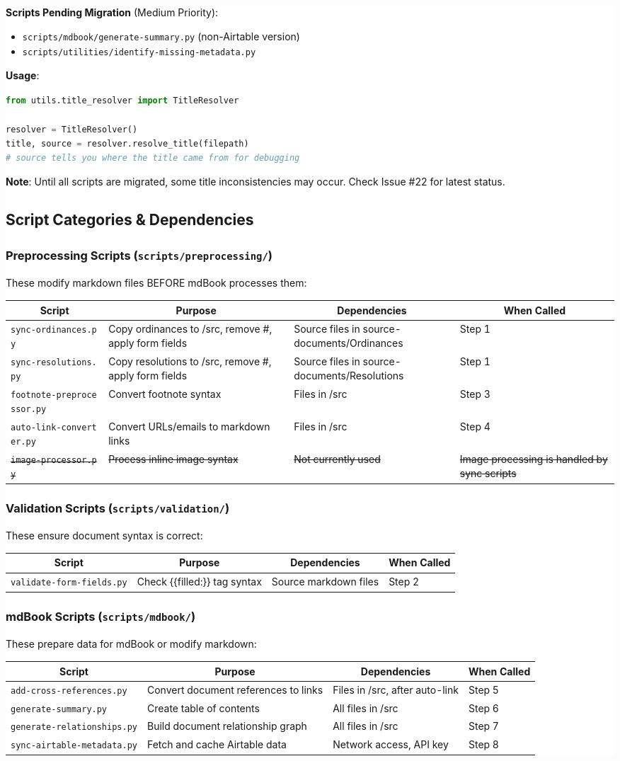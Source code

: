 **Scripts Pending Migration** (Medium Priority):
- `scripts/mdbook/generate-summary.py` (non-Airtable version)
- `scripts/utilities/identify-missing-metadata.py`

**Usage**:
```python
from utils.title_resolver import TitleResolver

resolver = TitleResolver()
title, source = resolver.resolve_title(filepath)
# source tells you where the title came from for debugging
```

**Note**: Until all scripts are migrated, some title inconsistencies may occur. Check Issue #22 for latest status.

## Script Categories & Dependencies

### Preprocessing Scripts (`scripts/preprocessing/`)

These modify markdown files BEFORE mdBook processes them:

| Script | Purpose | Dependencies | When Called |
|--------|---------|--------------|-------------|
| `sync-ordinances.py` | Copy ordinances to /src, remove #, apply form fields | Source files in source-documents/Ordinances | Step 1 |
| `sync-resolutions.py` | Copy resolutions to /src, remove #, apply form fields | Source files in source-documents/Resolutions | Step 1 |
| `footnote-preprocessor.py` | Convert footnote syntax | Files in /src | Step 3 |
| `auto-link-converter.py` | Convert URLs/emails to markdown links | Files in /src | Step 4 |
| ~~`image-processor.py`~~ | ~~Process inline image syntax~~ | ~~Not currently used~~ | ~~Image processing is handled by sync scripts~~ |

### Validation Scripts (`scripts/validation/`)

These ensure document syntax is correct:

| Script | Purpose | Dependencies | When Called |
|--------|---------|--------------|-------------|
| `validate-form-fields.py` | Check {{filled:}} tag syntax | Source markdown files | Step 2 |

### mdBook Scripts (`scripts/mdbook/`)

These prepare data for mdBook or modify markdown:

| Script | Purpose | Dependencies | When Called |
|--------|---------|--------------|-------------|
| `add-cross-references.py` | Convert document references to links | Files in /src, after auto-link | Step 5 |
| `generate-summary.py` | Create table of contents | All files in /src | Step 6 |
| `generate-relationships.py` | Build document relationship graph | All files in /src | Step 7 |
| `sync-airtable-metadata.py` | Fetch and cache Airtable data | Network access, API key | Step 8 |
